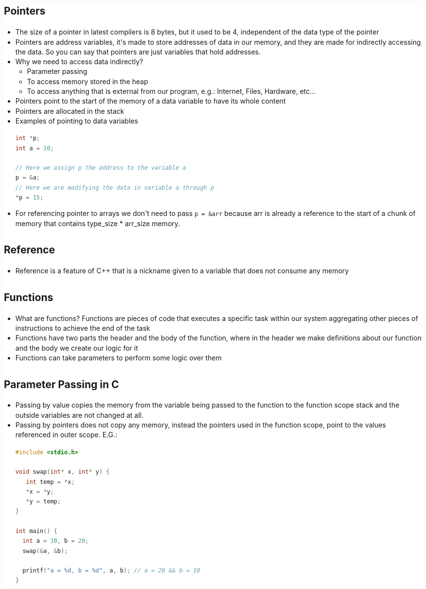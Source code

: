 ## Pointers
- The size of a pointer in latest compilers is 8 bytes, but it used to be 4, independent of the data type of the pointer
- Pointers are address variables, it's made to store addresses of data in our memory, and they are made for indirectly 
  accessing the data. So you can say that pointers are just variables that hold addresses.
- Why we need to access data indirectly? 
  - Parameter passing
  - To access memory stored in the heap
  - To access anything that is external from our program, e.g.: Internet, Files, Hardware, etc...
- Pointers point to the start of the memory of a data variable to have its whole content
- Pointers are allocated in the stack
- Examples of pointing to data variables
  ```c
  int *p;
  int a = 10;
  
  // Here we assign p the address to the variable a
  p = &a;
  // Here we are modifying the data in variable a through p
  *p = 15;
  ```
- For referencing pointer to arrays we don't need to pass `p = &arr` because arr is already a reference to the start of
  a chunk of memory that contains type_size * arr_size memory.

## Reference
- Reference is a feature of C++ that is a nickname given to a variable that does not consume any memory

## Functions
- What are functions? Functions are pieces of code that executes a specific task within our system aggregating other 
  pieces of instructions to achieve the end of the task
- Functions have two parts the header and the body of the function, where in the header we make definitions about our 
  function and the body we create our logic for it
- Functions can take parameters to perform some logic over them

## Parameter Passing in C
- Passing by value copies the memory from the variable being passed to the function to the function scope stack and the
  outside variables are not changed at all.
- Passing by pointers does not copy any memory, instead the pointers used in the function scope, point to the values 
  referenced in outer scope. E.G.: 
  ```c
  #include <stdio.h>

  void swap(int* x, int* y) {
     int temp = *x;
     *x = *y;
     *y = temp;
  }
  
  int main() {
    int a = 10, b = 20;
    swap(&a, &b);
  
    printf("a = %d, b = %d", a, b); // a = 20 && b = 10
  }
  ```